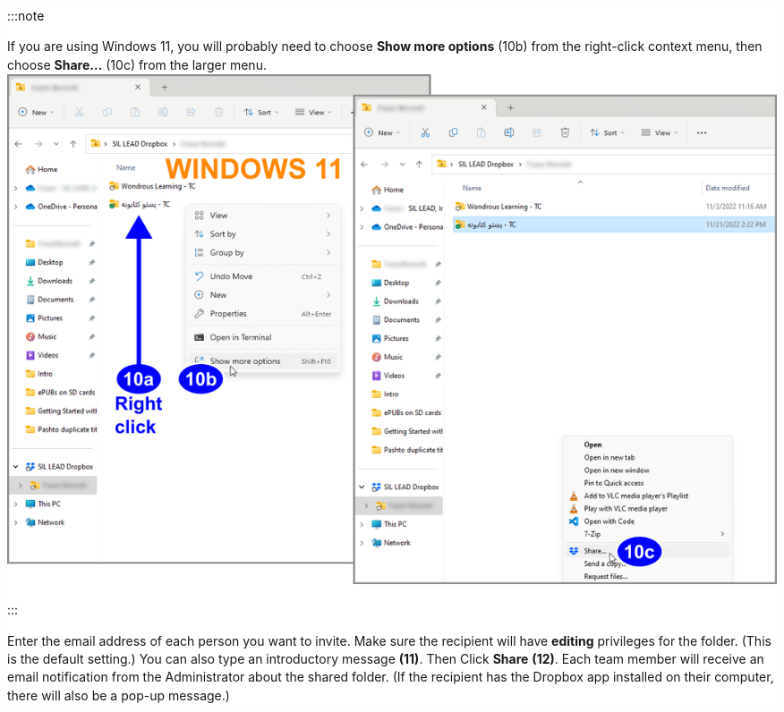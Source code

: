 :::note

If you are using Windows 11, you will probably need to choose **Show more options** (10b) from the right-click context menu, then choose **Share…** (10c) from the larger menu. 
![](./team-collections-getting-started.0f210856-44ca-46fc-b0b5-39c4f9699e73.png)

:::




Enter the email address of each person you want to invite. Make sure the recipient will have **editing** privileges for the folder. (This is the default setting.) You can also type an introductory message **(11)**. Then Click **Share** **(12)**. Each team member will receive an email notification from the Administrator about the shared folder. (If the recipient has the Dropbox app installed on their computer, there will also be a pop-up message.)

